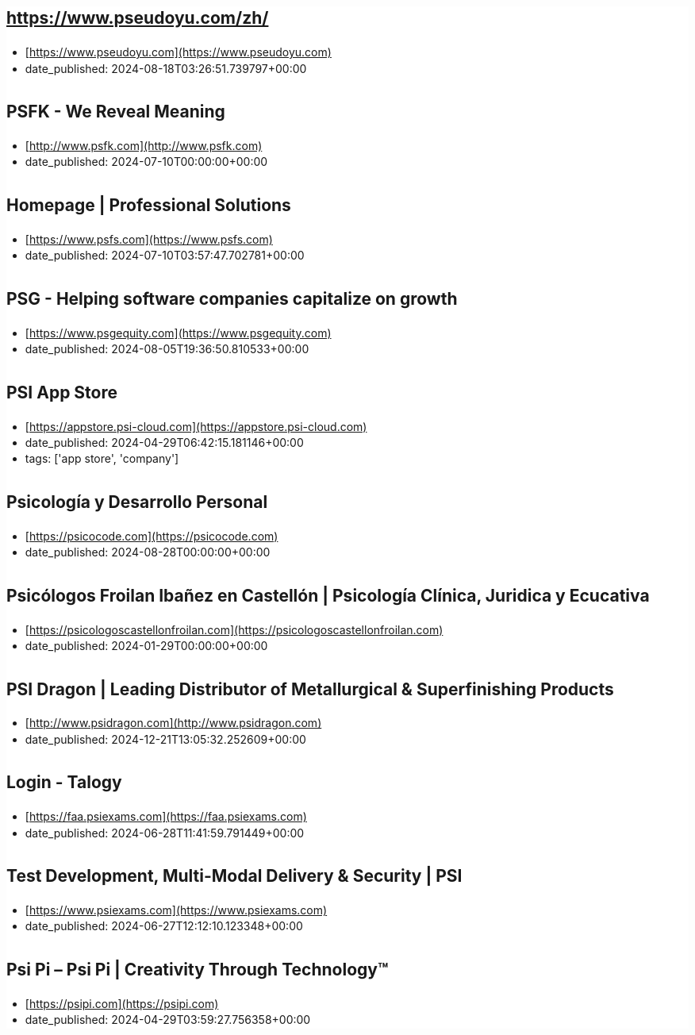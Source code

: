  ## https://www.pseudoyu.com/zh/
 - [https://www.pseudoyu.com](https://www.pseudoyu.com)
 - date_published: 2024-08-18T03:26:51.739797+00:00

 ## PSFK - We Reveal Meaning
 - [http://www.psfk.com](http://www.psfk.com)
 - date_published: 2024-07-10T00:00:00+00:00

 ## Homepage | Professional Solutions
 - [https://www.psfs.com](https://www.psfs.com)
 - date_published: 2024-07-10T03:57:47.702781+00:00

 ## PSG - Helping software companies capitalize on growth
 - [https://www.psgequity.com](https://www.psgequity.com)
 - date_published: 2024-08-05T19:36:50.810533+00:00

 ## PSI App Store
 - [https://appstore.psi-cloud.com](https://appstore.psi-cloud.com)
 - date_published: 2024-04-29T06:42:15.181146+00:00
 - tags: ['app store', 'company']

 ## Psicología y Desarrollo Personal
 - [https://psicocode.com](https://psicocode.com)
 - date_published: 2024-08-28T00:00:00+00:00

 ## Psicólogos Froilan Ibañez en Castellón | Psicología Clínica, Juridica y Ecucativa
 - [https://psicologoscastellonfroilan.com](https://psicologoscastellonfroilan.com)
 - date_published: 2024-01-29T00:00:00+00:00

 ## PSI Dragon | Leading Distributor of Metallurgical & Superfinishing Products
 - [http://www.psidragon.com](http://www.psidragon.com)
 - date_published: 2024-12-21T13:05:32.252609+00:00

 ## Login - Talogy
 - [https://faa.psiexams.com](https://faa.psiexams.com)
 - date_published: 2024-06-28T11:41:59.791449+00:00

 ## Test Development, Multi-Modal Delivery & Security | PSI
 - [https://www.psiexams.com](https://www.psiexams.com)
 - date_published: 2024-06-27T12:12:10.123348+00:00

 ## Psi Pi – Psi Pi | Creativity Through Technology™
 - [https://psipi.com](https://psipi.com)
 - date_published: 2024-04-29T03:59:27.756358+00:00

